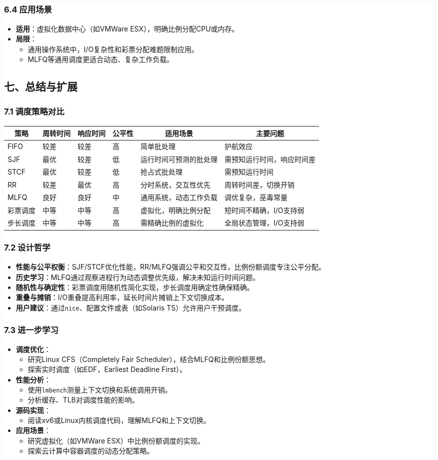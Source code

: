 ### 6.4 应用场景

- **适用**：虚拟化数据中心（如VMWare ESX），明确比例分配CPU或内存。
- **局限**：
    - 通用操作系统中，I/O复杂性和彩票分配难题限制应用。
    - MLFQ等通用调度更适合动态、复杂工作负载。

## 七、总结与扩展

### 7.1 调度策略对比

|策略|周转时间|响应时间|公平性|适用场景|主要问题|
|---|---|---|---|---|---|
|FIFO|较差|较差|高|简单批处理|护航效应|
|SJF|最优|较差|低|运行时间可预测的批处理|需预知运行时间，响应时间差|
|STCF|最优|较差|低|抢占式批处理|需预知运行时间|
|RR|较差|最优|高|分时系统，交互性优先|周转时间差，切换开销|
|MLFQ|良好|良好|中|通用系统，动态工作负载|调优复杂，巫毒常量|
|彩票调度|中等|中等|高|虚拟化，明确比例分配|短时间不精确，I/O支持弱|
|步长调度|中等|中等|高|需精确比例的虚拟化|全局状态管理，I/O支持弱|

### 7.2 设计哲学

- **性能与公平权衡**：SJF/STCF优化性能，RR/MLFQ强调公平和交互性，比例份额调度专注公平分配。
- **历史学习**：MLFQ通过观察进程行为动态调整优先级，解决未知运行时间问题。
- **随机性与确定性**：彩票调度用随机性简化实现，步长调度用确定性确保精确。
- **重叠与摊销**：I/O重叠提高利用率，延长时间片摊销上下文切换成本。
- **用户建议**：通过`nice`、配置文件或表（如Solaris TS）允许用户干预调度。

### 7.3 进一步学习

- **调度优化**：
    - 研究Linux CFS（Completely Fair Scheduler），结合MLFQ和比例份额思想。
    - 探索实时调度（如EDF，Earliest Deadline First）。
- **性能分析**：
    - 使用`lmbench`测量上下文切换和系统调用开销。
    - 分析缓存、TLB对调度性能的影响。
- **源码实现**：
    - 阅读xv6或Linux内核调度代码，理解MLFQ和上下文切换。
- **应用场景**：
    - 研究虚拟化（如VMWare ESX）中比例份额调度的实现。
    - 探索云计算中容器调度的动态分配策略。
